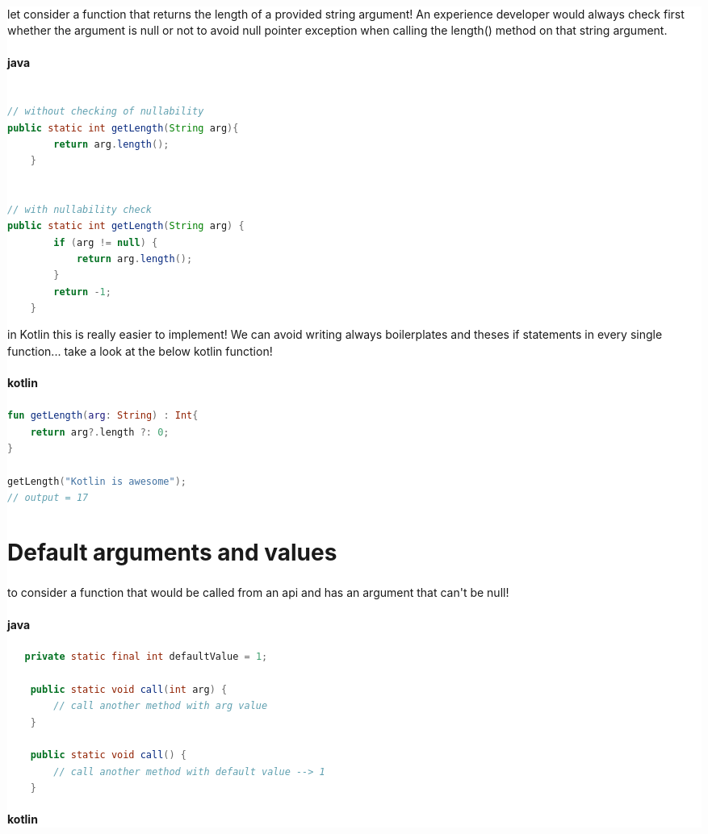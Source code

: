 
let consider a function that returns the length of a provided string argument!
An experience developer would always check first whether the argument is null or not
to avoid null pointer exception when calling the length() method on that string argument.


#### java

```java

// without checking of nullability 
public static int getLength(String arg){
        return arg.length();
    }


// with nullability check
public static int getLength(String arg) {
        if (arg != null) {
            return arg.length();
        }
        return -1;
    }
```

in Kotlin this is really easier to implement! We can avoid writing always boilerplates and theses if statements 
in every single function... take a look at the below kotlin function! 

#### kotlin

```kotlin
fun getLength(arg: String) : Int{
    return arg?.length ?: 0;
}

getLength("Kotlin is awesome");
// output = 17
```

# Default arguments and values

to consider a function that would be called from an api and has an argument that can't be null!

#### java

```java
   private static final int defaultValue = 1;

    public static void call(int arg) {
        // call another method with arg value
    }

    public static void call() {
        // call another method with default value --> 1
    }

```
#### kotlin

